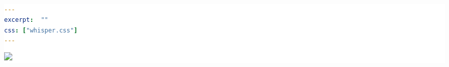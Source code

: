 ```yaml
---
excerpt:  ""
css: ["whisper.css"]
---
```

<img width="100%" src="https://pic.imgdb.cn/item/6132c4b644eaada7390ca9cb.png">